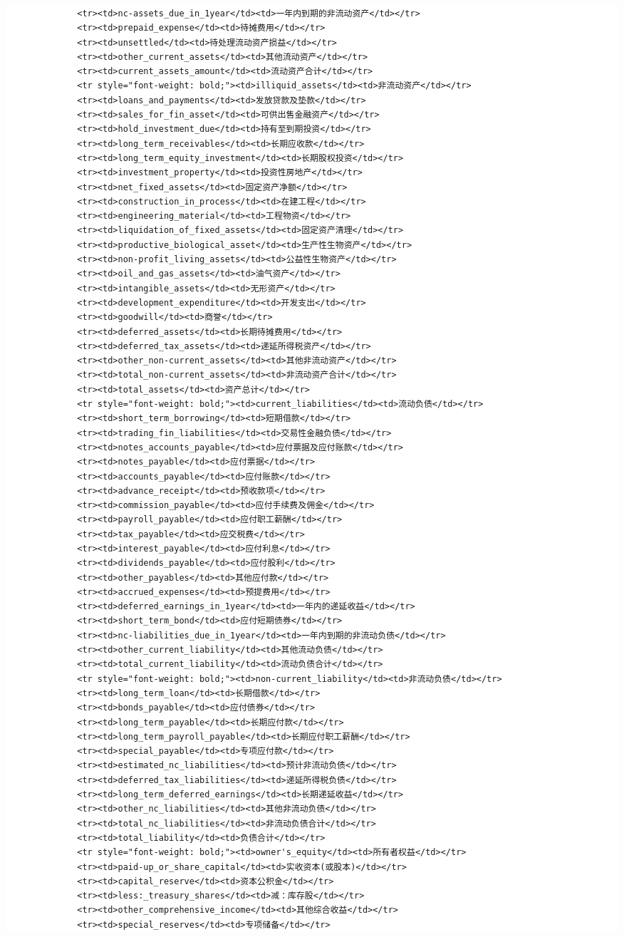                   <tr><td>nc-assets_due_in_1year</td><td>一年内到期的非流动资产</td></tr>
                  <tr><td>prepaid_expense</td><td>待摊费用</td></tr>
                  <tr><td>unsettled</td><td>待处理流动资产损益</td></tr>
                  <tr><td>other_current_assets</td><td>其他流动资产</td></tr>
                  <tr><td>current_assets_amount</td><td>流动资产合计</td></tr>
                  <tr style="font-weight: bold;"><td>illiquid_assets</td><td>非流动资产</td></tr>
                  <tr><td>loans_and_payments</td><td>发放贷款及垫款</td></tr>
                  <tr><td>sales_for_fin_asset</td><td>可供出售金融资产</td></tr>
                  <tr><td>hold_investment_due</td><td>持有至到期投资</td></tr>
                  <tr><td>long_term_receivables</td><td>长期应收款</td></tr>
                  <tr><td>long_term_equity_investment</td><td>长期股权投资</td></tr>
                  <tr><td>investment_property</td><td>投资性房地产</td></tr>
                  <tr><td>net_fixed_assets</td><td>固定资产净额</td></tr>
                  <tr><td>construction_in_process</td><td>在建工程</td></tr>
                  <tr><td>engineering_material</td><td>工程物资</td></tr>
                  <tr><td>liquidation_of_fixed_assets</td><td>固定资产清理</td></tr>
                  <tr><td>productive_biological_asset</td><td>生产性生物资产</td></tr>
                  <tr><td>non-profit_living_assets</td><td>公益性生物资产</td></tr>
                  <tr><td>oil_and_gas_assets</td><td>油气资产</td></tr>
                  <tr><td>intangible_assets</td><td>无形资产</td></tr>
                  <tr><td>development_expenditure</td><td>开发支出</td></tr>
                  <tr><td>goodwill</td><td>商誉</td></tr>
                  <tr><td>deferred_assets</td><td>长期待摊费用</td></tr>
                  <tr><td>deferred_tax_assets</td><td>递延所得税资产</td></tr>
                  <tr><td>other_non-current_assets</td><td>其他非流动资产</td></tr>
                  <tr><td>total_non-current_assets</td><td>非流动资产合计</td></tr>
                  <tr><td>total_assets</td><td>资产总计</td></tr>
                  <tr style="font-weight: bold;"><td>current_liabilities</td><td>流动负债</td></tr>
                  <tr><td>short_term_borrowing</td><td>短期借款</td></tr>
                  <tr><td>trading_fin_liabilities</td><td>交易性金融负债</td></tr>
                  <tr><td>notes_accounts_payable</td><td>应付票据及应付账款</td></tr>
                  <tr><td>notes_payable</td><td>应付票据</td></tr>
                  <tr><td>accounts_payable</td><td>应付账款</td></tr>
                  <tr><td>advance_receipt</td><td>预收款项</td></tr>
                  <tr><td>commission_payable</td><td>应付手续费及佣金</td></tr>
                  <tr><td>payroll_payable</td><td>应付职工薪酬</td></tr>
                  <tr><td>tax_payable</td><td>应交税费</td></tr>
                  <tr><td>interest_payable</td><td>应付利息</td></tr>
                  <tr><td>dividends_payable</td><td>应付股利</td></tr>
                  <tr><td>other_payables</td><td>其他应付款</td></tr>
                  <tr><td>accrued_expenses</td><td>预提费用</td></tr>
                  <tr><td>deferred_earnings_in_1year</td><td>一年内的递延收益</td></tr>
                  <tr><td>short_term_bond</td><td>应付短期债券</td></tr>
                  <tr><td>nc-liabilities_due_in_1year</td><td>一年内到期的非流动负债</td></tr>
                  <tr><td>other_current_liability</td><td>其他流动负债</td></tr>
                  <tr><td>total_current_liability</td><td>流动负债合计</td></tr>
                  <tr style="font-weight: bold;"><td>non-current_liability</td><td>非流动负债</td></tr>
                  <tr><td>long_term_loan</td><td>长期借款</td></tr>
                  <tr><td>bonds_payable</td><td>应付债券</td></tr>
                  <tr><td>long_term_payable</td><td>长期应付款</td></tr>
                  <tr><td>long_term_payroll_payable</td><td>长期应付职工薪酬</td></tr>
                  <tr><td>special_payable</td><td>专项应付款</td></tr>
                  <tr><td>estimated_nc_liabilities</td><td>预计非流动负债</td></tr>
                  <tr><td>deferred_tax_liabilities</td><td>递延所得税负债</td></tr>
                  <tr><td>long_term_deferred_earnings</td><td>长期递延收益</td></tr>
                  <tr><td>other_nc_liabilities</td><td>其他非流动负债</td></tr>
                  <tr><td>total_nc_liabilities</td><td>非流动负债合计</td></tr>
                  <tr><td>total_liability</td><td>负债合计</td></tr>
                  <tr style="font-weight: bold;"><td>owner's_equity</td><td>所有者权益</td></tr>
                  <tr><td>paid-up_or_share_capital</td><td>实收资本(或股本)</td></tr>
                  <tr><td>capital_reserve</td><td>资本公积金</td></tr>
                  <tr><td>less:_treasury_shares</td><td>减：库存股</td></tr>
                  <tr><td>other_comprehensive_income</td><td>其他综合收益</td></tr>
                  <tr><td>special_reserves</td><td>专项储备</td></tr>